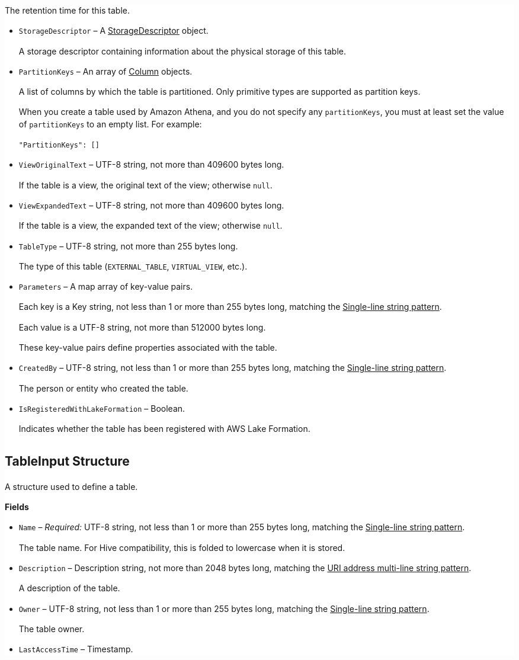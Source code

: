   The retention time for this table\.
+ `StorageDescriptor` – A [StorageDescriptor](#aws-glue-api-catalog-tables-StorageDescriptor) object\.

  A storage descriptor containing information about the physical storage of this table\.
+ `PartitionKeys` – An array of [Column](#aws-glue-api-catalog-tables-Column) objects\.

  A list of columns by which the table is partitioned\. Only primitive types are supported as partition keys\.

  When you create a table used by Amazon Athena, and you do not specify any `partitionKeys`, you must at least set the value of `partitionKeys` to an empty list\. For example:

  `"PartitionKeys": []`
+ `ViewOriginalText` – UTF\-8 string, not more than 409600 bytes long\.

  If the table is a view, the original text of the view; otherwise `null`\.
+ `ViewExpandedText` – UTF\-8 string, not more than 409600 bytes long\.

  If the table is a view, the expanded text of the view; otherwise `null`\.
+ `TableType` – UTF\-8 string, not more than 255 bytes long\.

  The type of this table \(`EXTERNAL_TABLE`, `VIRTUAL_VIEW`, etc\.\)\.
+ `Parameters` – A map array of key\-value pairs\.

  Each key is a Key string, not less than 1 or more than 255 bytes long, matching the [Single-line string pattern](aws-glue-api-common.md#aws-glue-api-regex-oneLine)\.

  Each value is a UTF\-8 string, not more than 512000 bytes long\.

  These key\-value pairs define properties associated with the table\.
+ `CreatedBy` – UTF\-8 string, not less than 1 or more than 255 bytes long, matching the [Single-line string pattern](aws-glue-api-common.md#aws-glue-api-regex-oneLine)\.

  The person or entity who created the table\.
+ `IsRegisteredWithLakeFormation` – Boolean\.

  Indicates whether the table has been registered with AWS Lake Formation\.

## TableInput Structure<a name="aws-glue-api-catalog-tables-TableInput"></a>

A structure used to define a table\.

**Fields**
+ `Name` – *Required:* UTF\-8 string, not less than 1 or more than 255 bytes long, matching the [Single-line string pattern](aws-glue-api-common.md#aws-glue-api-regex-oneLine)\.

  The table name\. For Hive compatibility, this is folded to lowercase when it is stored\.
+ `Description` – Description string, not more than 2048 bytes long, matching the [URI address multi-line string pattern](aws-glue-api-common.md#aws-glue-api-regex-uri)\.

  A description of the table\.
+ `Owner` – UTF\-8 string, not less than 1 or more than 255 bytes long, matching the [Single-line string pattern](aws-glue-api-common.md#aws-glue-api-regex-oneLine)\.

  The table owner\.
+ `LastAccessTime` – Timestamp\.
